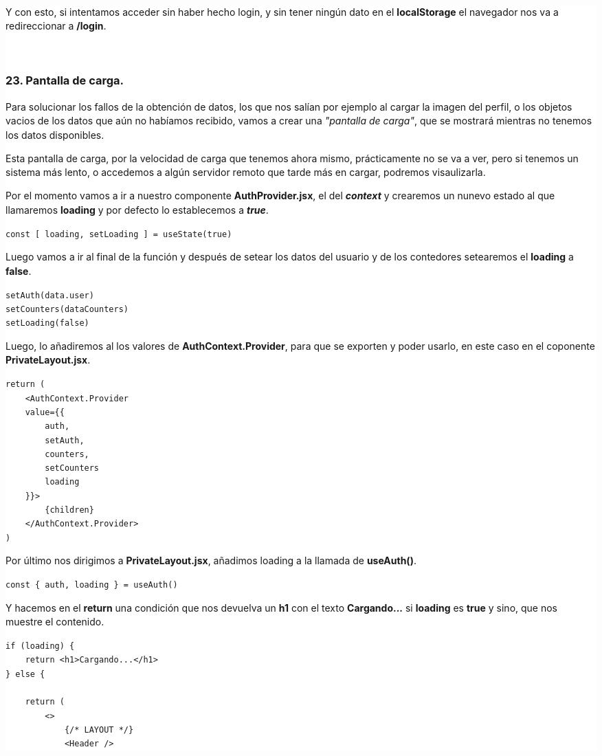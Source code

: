 Y con esto, si intentamos acceder sin haber hecho login, y sin tener ningún dato en el **localStorage** el navegador nos va a redireccionar a **/login**.

<br>

### 23. Pantalla de carga.

Para solucionar los fallos de la obtención de datos, los que nos salían por ejemplo al cargar la imagen del perfil, o los objetos vacios de los datos que aún no habíamos recibido, vamos a crear una *"pantalla de carga"*, que se mostrará mientras no tenemos los datos disponibles.

Esta pantalla de carga, por la velocidad de carga que tenemos ahora mismo, prácticamente no se va a ver, pero si tenemos un sistema más lento, o accedemos a algún servidor remoto que tarde más en cargar, podremos visaulizarla.

Por el momento vamos a ir a nuestro componente **AuthProvider.jsx**, el del ***context*** y crearemos un nunevo estado al que llamaremos **loading** y por defecto lo establecemos a ***true***.

    const [ loading, setLoading ] = useState(true)

Luego vamos a ir al final de la función y después de setear los datos del usuario y de los contedores setearemos el **loading** a **false**.

    setAuth(data.user)
    setCounters(dataCounters)
    setLoading(false)

Luego, lo añadiremos al los valores de **AuthContext.Provider**, para que se exporten y poder usarlo, en este caso en el coponente **PrivateLayout.jsx**.

    return (
        <AuthContext.Provider 
        value={{
            auth,
            setAuth,
            counters,
            setCounters
            loading
        }}>
            {children}
        </AuthContext.Provider>
    )

Por último nos dirigimos a **PrivateLayout.jsx**, añadimos loading a la llamada de **useAuth()**.

    const { auth, loading } = useAuth()

Y hacemos en el **return** una condición que nos devuelva un **h1** con el texto **Cargando...** si **loading** es **true** y sino, que nos muestre el contenido.

    if (loading) {
        return <h1>Cargando...</h1>
    } else {

        return (
            <>
                {/* LAYOUT */}
                <Header />
